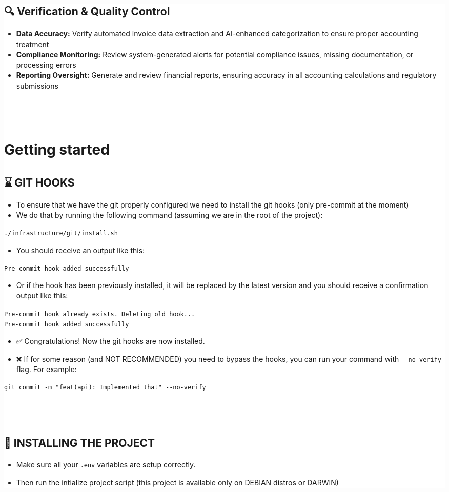 ## 🔍 Verification & Quality Control

- **Data Accuracy:** Verify automated invoice data extraction and AI-enhanced categorization to ensure proper accounting treatment
- **Compliance Monitoring:** Review system-generated alerts for potential compliance issues, missing documentation, or processing errors
- **Reporting Oversight:** Generate and review financial reports, ensuring accuracy in all accounting calculations and regulatory submissions

<br />
<br />

# Getting started

## ⌛ GIT HOOKS

- To ensure that we have the git properly configured we need to install the git hooks (only pre-commit at the moment)
- We do that by running the following command (assuming we are in the root of the project):

```
./infrastructure/git/install.sh
```

- You should receive an output like this:

```
Pre-commit hook added successfully
```

- Or if the hook has been previously installed, it will be replaced by the latest version and you should receive a confirmation output like this:

```
Pre-commit hook already exists. Deleting old hook...
Pre-commit hook added successfully
```

- ✅ Congratulations! Now the git hooks are now installed.

- ❌ If for some reason (and NOT RECOMMENDED) you need to bypass the hooks, you can run your command with `--no-verify` flag. For example:

```
git commit -m "feat(api): Implemented that" --no-verify
```

<br />
<br />

## 🚀 INSTALLING THE PROJECT

- Make sure all your `.env` variables are setup correctly.

- Then run the intialize project script (this project is available only on DEBIAN distros or DARWIN)

